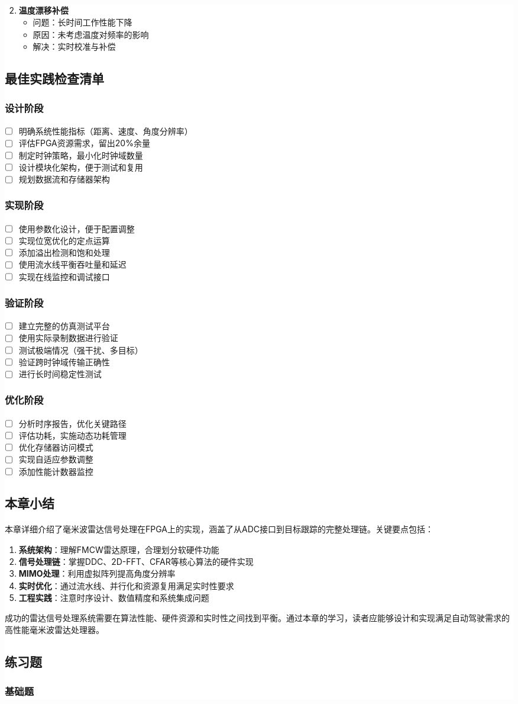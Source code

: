 2. **温度漂移补偿**
   - 问题：长时间工作性能下降
   - 原因：未考虑温度对频率的影响
   - 解决：实时校准与补偿

## 最佳实践检查清单

### 设计阶段
- [ ] 明确系统性能指标（距离、速度、角度分辨率）
- [ ] 评估FPGA资源需求，留出20%余量
- [ ] 制定时钟策略，最小化时钟域数量
- [ ] 设计模块化架构，便于测试和复用
- [ ] 规划数据流和存储器架构

### 实现阶段
- [ ] 使用参数化设计，便于配置调整
- [ ] 实现位宽优化的定点运算
- [ ] 添加溢出检测和饱和处理
- [ ] 使用流水线平衡吞吐量和延迟
- [ ] 实现在线监控和调试接口

### 验证阶段
- [ ] 建立完整的仿真测试平台
- [ ] 使用实际录制数据进行验证
- [ ] 测试极端情况（强干扰、多目标）
- [ ] 验证跨时钟域传输正确性
- [ ] 进行长时间稳定性测试

### 优化阶段
- [ ] 分析时序报告，优化关键路径
- [ ] 评估功耗，实施动态功耗管理
- [ ] 优化存储器访问模式
- [ ] 实现自适应参数调整
- [ ] 添加性能计数器监控

## 本章小结

本章详细介绍了毫米波雷达信号处理在FPGA上的实现，涵盖了从ADC接口到目标跟踪的完整处理链。关键要点包括：

1. **系统架构**：理解FMCW雷达原理，合理划分软硬件功能
2. **信号处理链**：掌握DDC、2D-FFT、CFAR等核心算法的硬件实现
3. **MIMO处理**：利用虚拟阵列提高角度分辨率
4. **实时优化**：通过流水线、并行化和资源复用满足实时性要求
5. **工程实践**：注意时序设计、数值精度和系统集成问题

成功的雷达信号处理系统需要在算法性能、硬件资源和实时性之间找到平衡。通过本章的学习，读者应能够设计和实现满足自动驾驶需求的高性能毫米波雷达处理器。

## 练习题

### 基础题
